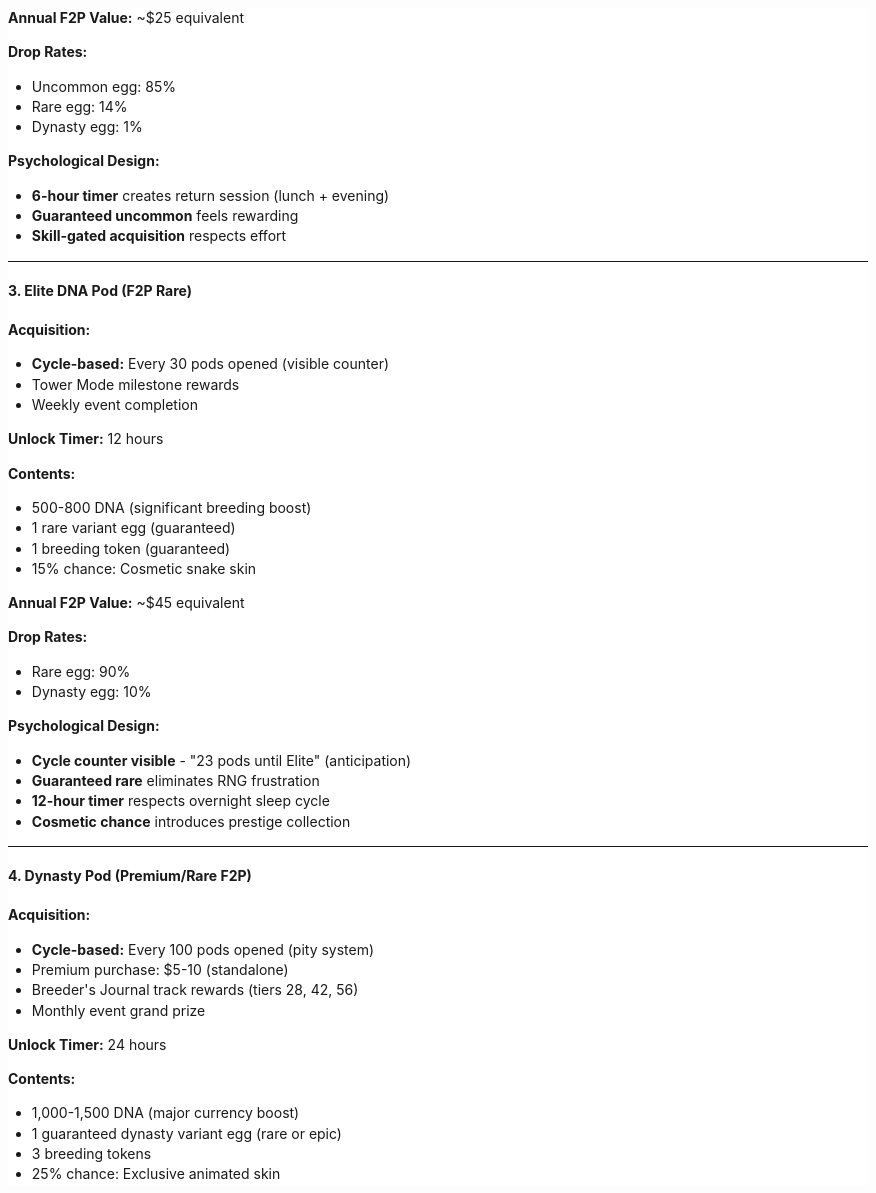 **Annual F2P Value:** ~$25 equivalent

**Drop Rates:**
- Uncommon egg: 85%
- Rare egg: 14%
- Dynasty egg: 1%

**Psychological Design:**
- **6-hour timer** creates return session (lunch + evening)
- **Guaranteed uncommon** feels rewarding
- **Skill-gated acquisition** respects effort

---

#### 3. Elite DNA Pod (F2P Rare)
**Acquisition:**
- **Cycle-based:** Every 30 pods opened (visible counter)
- Tower Mode milestone rewards
- Weekly event completion

**Unlock Timer:** 12 hours

**Contents:**
- 500-800 DNA (significant breeding boost)
- 1 rare variant egg (guaranteed)
- 1 breeding token (guaranteed)
- 15% chance: Cosmetic snake skin

**Annual F2P Value:** ~$45 equivalent

**Drop Rates:**
- Rare egg: 90%
- Dynasty egg: 10%

**Psychological Design:**
- **Cycle counter visible** - "23 pods until Elite" (anticipation)
- **Guaranteed rare** eliminates RNG frustration
- **12-hour timer** respects overnight sleep cycle
- **Cosmetic chance** introduces prestige collection

---

#### 4. Dynasty Pod (Premium/Rare F2P)
**Acquisition:**
- **Cycle-based:** Every 100 pods opened (pity system)
- Premium purchase: $5-10 (standalone)
- Breeder's Journal track rewards (tiers 28, 42, 56)
- Monthly event grand prize

**Unlock Timer:** 24 hours

**Contents:**
- 1,000-1,500 DNA (major currency boost)
- 1 guaranteed dynasty variant egg (rare or epic)
- 3 breeding tokens
- 25% chance: Exclusive animated skin

